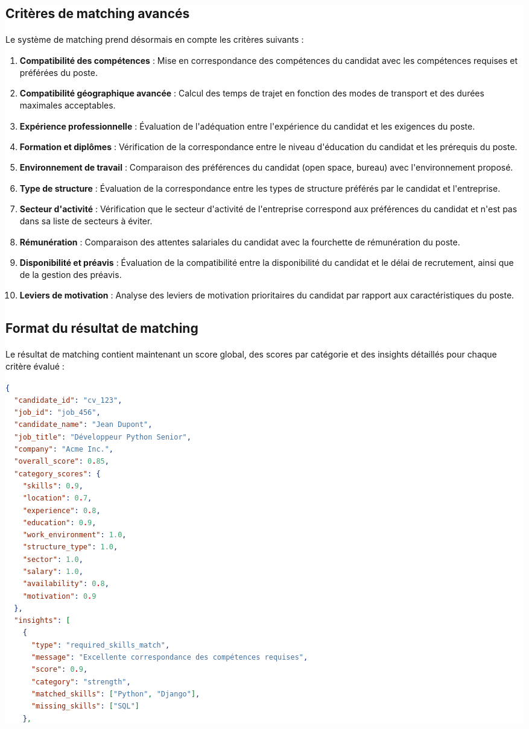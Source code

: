 ## Critères de matching avancés

Le système de matching prend désormais en compte les critères suivants :

1. **Compatibilité des compétences** : Mise en correspondance des compétences du candidat avec les compétences requises et préférées du poste.

2. **Compatibilité géographique avancée** : Calcul des temps de trajet en fonction des modes de transport et des durées maximales acceptables.

3. **Expérience professionnelle** : Évaluation de l'adéquation entre l'expérience du candidat et les exigences du poste.

4. **Formation et diplômes** : Vérification de la correspondance entre le niveau d'éducation du candidat et les prérequis du poste.

5. **Environnement de travail** : Comparaison des préférences du candidat (open space, bureau) avec l'environnement proposé.

6. **Type de structure** : Évaluation de la correspondance entre les types de structure préférés par le candidat et l'entreprise.

7. **Secteur d'activité** : Vérification que le secteur d'activité de l'entreprise correspond aux préférences du candidat et n'est pas dans sa liste de secteurs à éviter.

8. **Rémunération** : Comparaison des attentes salariales du candidat avec la fourchette de rémunération du poste.

9. **Disponibilité et préavis** : Évaluation de la compatibilité entre la disponibilité du candidat et le délai de recrutement, ainsi que de la gestion des préavis.

10. **Leviers de motivation** : Analyse des leviers de motivation prioritaires du candidat par rapport aux caractéristiques du poste.

## Format du résultat de matching

Le résultat de matching contient maintenant un score global, des scores par catégorie et des insights détaillés pour chaque critère évalué :

```json
{
  "candidate_id": "cv_123",
  "job_id": "job_456",
  "candidate_name": "Jean Dupont",
  "job_title": "Développeur Python Senior",
  "company": "Acme Inc.",
  "overall_score": 0.85,
  "category_scores": {
    "skills": 0.9,
    "location": 0.7,
    "experience": 0.8,
    "education": 0.9,
    "work_environment": 1.0,
    "structure_type": 1.0,
    "sector": 1.0,
    "salary": 1.0,
    "availability": 0.8,
    "motivation": 0.9
  },
  "insights": [
    {
      "type": "required_skills_match",
      "message": "Excellente correspondance des compétences requises",
      "score": 0.9,
      "category": "strength",
      "matched_skills": ["Python", "Django"],
      "missing_skills": ["SQL"]
    },
```